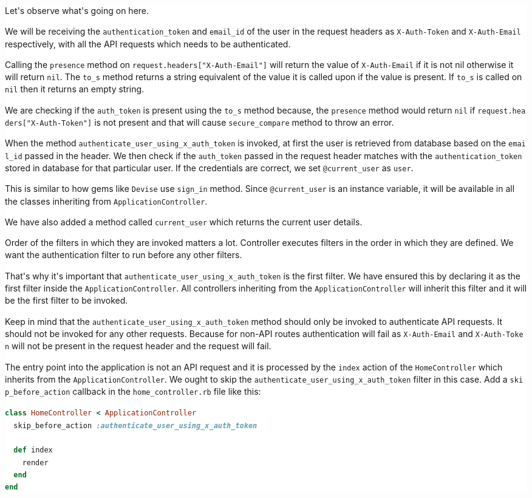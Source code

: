 ```ruby
```

Let's observe what's going on here.

We will be receiving the `authentication_token` and `email_id` of the user in
the request headers as `X-Auth-Token` and `X-Auth-Email` respectively, with all
the API requests which needs to be authenticated.

Calling the `presence` method on `request.headers["X-Auth-Email"]` will return
the value of `X-Auth-Email` if it is not nil otherwise it will return `nil`. The
`to_s` method returns a string equivalent of the value it is called upon if the
value is present. If `to_s` is called on `nil` then it returns an empty string.

We are checking if the `auth_token` is present using the `to_s` method because,
the `presence` method would return `nil` if `request.headers["X-Auth-Token"]` is
not present and that will cause `secure_compare` method to throw an error.

When the method `authenticate_user_using_x_auth_token` is invoked, at first the
user is retrieved from database based on the `email_id` passed in the header. We
then check if the `auth_token` passed in the request header matches with the
`authentication_token` stored in database for that particular user. If the
credentials are correct, we set `@current_user` as `user`.

This is similar to how gems like `Devise` use `sign_in` method. Since
`@current_user` is an instance variable, it will be available in all the classes
inheriting from `ApplicationController`.

We have also added a method called `current_user` which returns the current user
details.

Order of the filters in which they are invoked matters a lot. Controller
executes filters in the order in which they are defined. We want the
authentication filter to run before any other filters.

That's why it's important that `authenticate_user_using_x_auth_token` is the
first filter. We have ensured this by declaring it as the first filter inside
the `ApplicationController`. All controllers inheriting from the
`ApplicationController` will inherit this filter and it will be the first filter
to be invoked.

Keep in mind that the `authenticate_user_using_x_auth_token` method should only
be invoked to authenticate API requests. It should not be invoked for any other
requests. Because for non-API routes authentication will fail as `X-Auth-Email`
and `X-Auth-Token` will not be present in the request header and the request
will fail.

The entry point into the application is not an API request and it is processed
by the `index` action of the `HomeController` which inherits from the
`ApplicationController`. We ought to skip the
`authenticate_user_using_x_auth_token` filter in this case. Add a
`skip_before_action` callback in the `home_controller.rb` file like this:

```ruby {2}
class HomeController < ApplicationController
  skip_before_action :authenticate_user_using_x_auth_token

  def index
    render
  end
end
```
